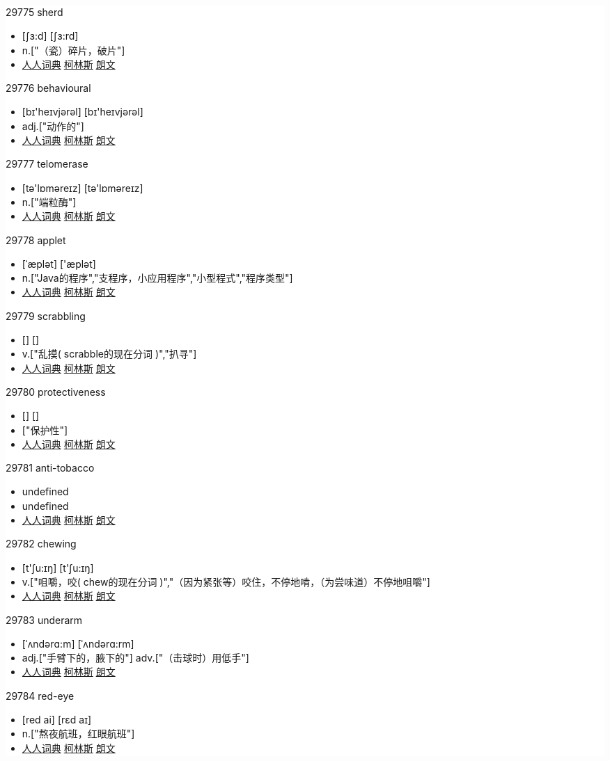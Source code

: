29775 sherd 
- [ʃɜ:d]  [ʃɜ:rd] 
- n.["（瓷）碎片，破片"]   
- [人人词典](https://www.91dict.com/words?w=sherd) [柯林斯](https://www.collinsdictionary.com/zh/dictionary/english/sherd) [朗文](https://www.ldoceonline.com/dictionary/sherd) 

29776 behavioural 
- [bɪ'heɪvjərəl]  [bɪ'heɪvjərəl] 
- adj.["动作的"]   
- [人人词典](https://www.91dict.com/words?w=behavioural) [柯林斯](https://www.collinsdictionary.com/zh/dictionary/english/behavioural) [朗文](https://www.ldoceonline.com/dictionary/behavioural) 

29777 telomerase 
- [tə'lɒməreɪz]  [tə'lɒməreɪz] 
- n.["端粒酶"]   
- [人人词典](https://www.91dict.com/words?w=telomerase) [柯林斯](https://www.collinsdictionary.com/zh/dictionary/english/telomerase) [朗文](https://www.ldoceonline.com/dictionary/telomerase) 

29778 applet 
- [ˈæplət]  ['æplət] 
- n.["Java的程序","支程序，小应用程序","小型程式","程序类型"]   
- [人人词典](https://www.91dict.com/words?w=applet) [柯林斯](https://www.collinsdictionary.com/zh/dictionary/english/applet) [朗文](https://www.ldoceonline.com/dictionary/applet) 

29779 scrabbling 
- []  [] 
- v.["乱摸( scrabble的现在分词 )","扒寻"]   
- [人人词典](https://www.91dict.com/words?w=scrabbling) [柯林斯](https://www.collinsdictionary.com/zh/dictionary/english/scrabbling) [朗文](https://www.ldoceonline.com/dictionary/scrabbling) 

29780 protectiveness 
- []  [] 
- ["保护性"]   
- [人人词典](https://www.91dict.com/words?w=protectiveness) [柯林斯](https://www.collinsdictionary.com/zh/dictionary/english/protectiveness) [朗文](https://www.ldoceonline.com/dictionary/protectiveness) 

29781 anti-tobacco 
- undefined 
- undefined 
- [人人词典](https://www.91dict.com/words?w=anti-tobacco) [柯林斯](https://www.collinsdictionary.com/zh/dictionary/english/anti-tobacco) [朗文](https://www.ldoceonline.com/dictionary/anti-tobacco) 

29782 chewing 
- [t'ʃu:ɪŋ]  [t'ʃu:ɪŋ] 
- v.["咀嚼，咬( chew的现在分词 )","（因为紧张等）咬住，不停地啃，（为尝味道）不停地咀嚼"]   
- [人人词典](https://www.91dict.com/words?w=chewing) [柯林斯](https://www.collinsdictionary.com/zh/dictionary/english/chewing) [朗文](https://www.ldoceonline.com/dictionary/chewing) 

29783 underarm 
- [ˈʌndərɑ:m]  [ˈʌndərɑ:rm] 
- adj.["手臂下的，腋下的"]  adv.["（击球时）用低手"]   
- [人人词典](https://www.91dict.com/words?w=underarm) [柯林斯](https://www.collinsdictionary.com/zh/dictionary/english/underarm) [朗文](https://www.ldoceonline.com/dictionary/underarm) 

29784 red-eye 
- [red ai]  [rɛd aɪ] 
- n.["熬夜航班，红眼航班"]   
- [人人词典](https://www.91dict.com/words?w=red-eye) [柯林斯](https://www.collinsdictionary.com/zh/dictionary/english/red-eye) [朗文](https://www.ldoceonline.com/dictionary/red-eye) 
